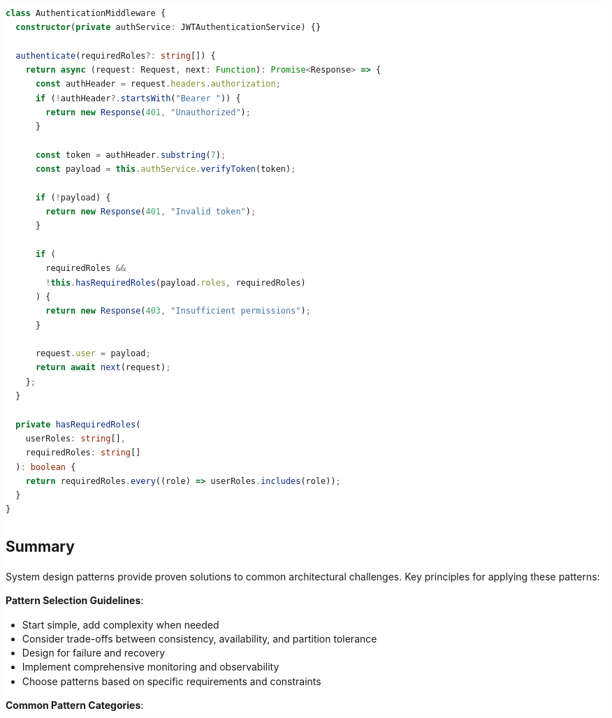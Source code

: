 ```typescript
class AuthenticationMiddleware {
  constructor(private authService: JWTAuthenticationService) {}

  authenticate(requiredRoles?: string[]) {
    return async (request: Request, next: Function): Promise<Response> => {
      const authHeader = request.headers.authorization;
      if (!authHeader?.startsWith("Bearer ")) {
        return new Response(401, "Unauthorized");
      }

      const token = authHeader.substring(7);
      const payload = this.authService.verifyToken(token);

      if (!payload) {
        return new Response(401, "Invalid token");
      }

      if (
        requiredRoles &&
        !this.hasRequiredRoles(payload.roles, requiredRoles)
      ) {
        return new Response(403, "Insufficient permissions");
      }

      request.user = payload;
      return await next(request);
    };
  }

  private hasRequiredRoles(
    userRoles: string[],
    requiredRoles: string[]
  ): boolean {
    return requiredRoles.every((role) => userRoles.includes(role));
  }
}
```

## Summary

System design patterns provide proven solutions to common architectural challenges. Key principles for applying these patterns:

**Pattern Selection Guidelines**:

- Start simple, add complexity when needed
- Consider trade-offs between consistency, availability, and partition tolerance
- Design for failure and recovery
- Implement comprehensive monitoring and observability
- Choose patterns based on specific requirements and constraints

**Common Pattern Categories**:
